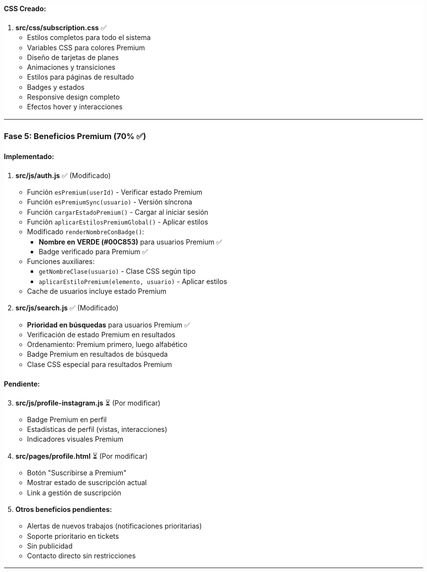 #### CSS Creado:

1. **src/css/subscription.css** ✅
   - Estilos completos para todo el sistema
   - Variables CSS para colores Premium
   - Diseño de tarjetas de planes
   - Animaciones y transiciones
   - Estilos para páginas de resultado
   - Badges y estados
   - Responsive design completo
   - Efectos hover y interacciones

---

### **Fase 5: Beneficios Premium (70% ✅)**

#### Implementado:

1. **src/js/auth.js** ✅ (Modificado)
   - Función `esPremium(userId)` - Verificar estado Premium
   - Función `esPremiumSync(usuario)` - Versión síncrona
   - Función `cargarEstadoPremium()` - Cargar al iniciar sesión
   - Función `aplicarEstilosPremiumGlobal()` - Aplicar estilos
   - Modificado `renderNombreConBadge()`:
     - **Nombre en VERDE (#00C853)** para usuarios Premium ✅
     - Badge verificado para Premium ✅
   - Funciones auxiliares:
     - `getNombreClase(usuario)` - Clase CSS según tipo
     - `aplicarEstiloPremium(elemento, usuario)` - Aplicar estilos
   - Cache de usuarios incluye estado Premium

2. **src/js/search.js** ✅ (Modificado)
   - **Prioridad en búsquedas** para usuarios Premium ✅
   - Verificación de estado Premium en resultados
   - Ordenamiento: Premium primero, luego alfabético
   - Badge Premium en resultados de búsqueda
   - Clase CSS especial para resultados Premium

#### Pendiente:

3. **src/js/profile-instagram.js** ⏳ (Por modificar)
   - Badge Premium en perfil
   - Estadísticas de perfil (vistas, interacciones)
   - Indicadores visuales Premium

4. **src/pages/profile.html** ⏳ (Por modificar)
   - Botón "Suscribirse a Premium"
   - Mostrar estado de suscripción actual
   - Link a gestión de suscripción

5. **Otros beneficios pendientes:**
   - Alertas de nuevos trabajos (notificaciones prioritarias)
   - Soporte prioritario en tickets
   - Sin publicidad
   - Contacto directo sin restricciones

---